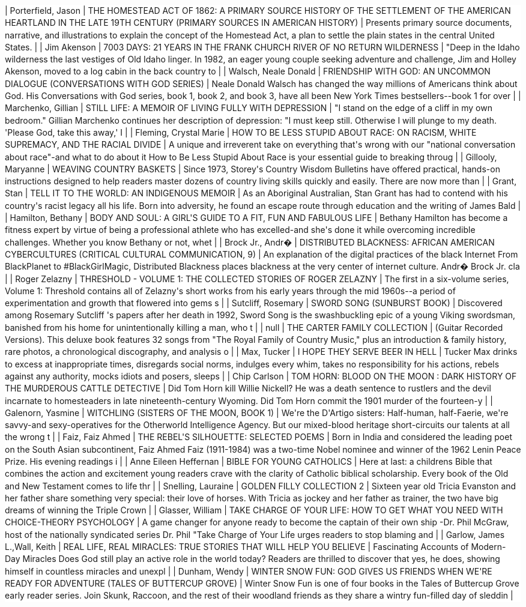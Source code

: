 | Porterfield, Jason | THE HOMESTEAD ACT OF 1862: A PRIMARY SOURCE HISTORY OF THE SETTLEMENT OF THE AMERICAN HEARTLAND IN THE LATE 19TH CENTURY (PRIMARY SOURCES IN AMERICAN HISTORY) | Presents primary source documents, narrative, and illustrations to explain the concept of the Homestead Act, a plan to settle the plain states in the central United States. |
| Jim Akenson | 7003 DAYS: 21 YEARS IN THE FRANK CHURCH RIVER OF NO RETURN WILDERNESS | "Deep in the Idaho wilderness the last vestiges of Old Idaho linger. In 1982, an eager young couple seeking adventure and challenge, Jim and Holley Akenson, moved to a log cabin in the back country to |
| Walsch, Neale Donald | FRIENDSHIP WITH GOD: AN UNCOMMON DIALOGUE (CONVERSATIONS WITH GOD SERIES) | Neale Donald Walsch has changed the way millions of Americans think about God. His Conversations with God series, book 1, book 2, and book 3, have all been New York Times bestsellers--book 1 for over  |
| Marchenko, Gillian | STILL LIFE: A MEMOIR OF LIVING FULLY WITH DEPRESSION | "I stand on the edge of a cliff in my own bedroom." Gillian Marchenko continues her description of depression: "I must keep still. Otherwise I will plunge to my death. 'Please God, take this away,' I  |
| Fleming, Crystal Marie | HOW TO BE LESS STUPID ABOUT RACE: ON RACISM, WHITE SUPREMACY, AND THE RACIAL DIVIDE | A unique and irreverent take on everything that's wrong with our "national conversation about race"-and what to do about it  How to Be Less Stupid About Race is your essential guide to breaking throug |
| Gillooly, Maryanne | WEAVING COUNTRY BASKETS | Since 1973, Storey's Country Wisdom Bulletins have offered practical, hands-on instructions designed to help readers master dozens of country living skills quickly and easily. There are now more than  |
| Grant, Stan | TELL IT TO THE WORLD: AN INDIGENOUS MEMOIR |  As an Aboriginal Australian, Stan Grant has had to contend with his country's racist legacy all his life. Born into adversity, he found an escape route through education and the writing of James Bald |
| Hamilton, Bethany | BODY AND SOUL: A GIRL'S GUIDE TO A FIT, FUN AND FABULOUS LIFE |  Bethany Hamilton has become a fitness expert by virtue of being a professional athlete who has excelled-and she's done it while overcoming incredible challenges. Whether you know Bethany or not, whet |
| Brock Jr., Andr� | DISTRIBUTED BLACKNESS: AFRICAN AMERICAN CYBERCULTURES (CRITICAL CULTURAL COMMUNICATION, 9) |  An explanation of the digital practices of the black Internet   From BlackPlanet to #BlackGirlMagic, Distributed Blackness places blackness at the very center of internet culture. Andr� Brock Jr. cla |
| Roger Zelazny | THRESHOLD - VOLUME 1: THE COLLECTED STORIES OF ROGER ZELAZNY | The first in a six-volume series, Volume 1: Threshold contains all of Zelazny's short works from his early years through the mid 1960s--a period of experimentation and growth that flowered into gems s |
| Sutcliff, Rosemary | SWORD SONG (SUNBURST BOOK) |  Discovered among Rosemary Sutcliff 's papers after her death in 1992, Sword Song is the swashbuckling epic of a young Viking swordsman, banished from his home for unintentionally killing a man, who t |
| null | THE CARTER FAMILY COLLECTION | (Guitar Recorded Versions). This deluxe book features 32 songs from "The Royal Family of Country Music," plus an introduction & family history, rare photos, a chronological discography, and analysis o |
| Max, Tucker | I HOPE THEY SERVE BEER IN HELL | Tucker Max drinks to excess at inappropriate times, disregards social norms, indulges every whim, takes no responsibility for his actions, rebels against any authority, mocks idiots and posers, sleeps |
| Chip Carlson | TOM HORN: BLOOD ON THE MOON : DARK HISTORY OF THE MURDEROUS CATTLE DETECTIVE | Did Tom Horn kill Willie Nickell? He was a death sentence to rustlers and the devil incarnate to homesteaders in late nineteenth-century Wyoming.  Did Tom Horn commit the 1901 murder of the fourteen-y |
| Galenorn, Yasmine | WITCHLING (SISTERS OF THE MOON, BOOK 1) | We're the D'Artigo sisters: Half-human, half-Faerie, we're savvy-and sexy-operatives for the Otherworld Intelligence Agency.  But our mixed-blood heritage short-circuits our talents at all the wrong t |
| Faiz, Faiz Ahmed | THE REBEL'S SILHOUETTE: SELECTED POEMS | Born in India and considered the leading poet on the South Asian subcontinent, Faiz Ahmed Faiz (1911-1984) was a two-time Nobel nominee and winner of the 1962 Lenin Peace Prize. His evening readings i |
| Anne Eileen Heffernan | BIBLE FOR YOUNG CATHOLICS | Here at last: a childrens Bible that combines the action and excitement young readers crave with the clarity of Catholic biblical scholarship. Every book of the Old and New Testament comes to life thr |
| Snelling, Lauraine | GOLDEN FILLY COLLECTION 2 | Sixteen year old Tricia Evanston and her father share something very special: their love of horses. With Tricia as jockey and her father as trainer, the two have big dreams of winning the Triple Crown |
| Glasser, William | TAKE CHARGE OF YOUR LIFE: HOW TO GET WHAT YOU NEED WITH CHOICE-THEORY PSYCHOLOGY | A game changer for anyone ready to become the captain of their own ship -Dr. Phil McGraw, host of the nationally syndicated series Dr. Phil "Take Charge of Your Life urges readers to stop blaming and  |
| Garlow, James L.,Wall, Keith | REAL LIFE, REAL MIRACLES: TRUE STORIES THAT WILL HELP YOU BELIEVE | Fascinating Accounts of Modern-Day Miracles  Does God still play an active role in the world today? Readers are thrilled to discover that yes, he does, showing himself in countless miracles and unexpl |
| Dunham, Wendy | WINTER SNOW FUN: GOD GIVES US FRIENDS WHEN WE'RE READY FOR ADVENTURE (TALES OF BUTTERCUP GROVE) | Winter Snow Fun is one of four books in the Tales of Buttercup Grove early reader series.   Join Skunk, Raccoon, and the rest of their woodland friends as they share a wintry fun-filled day of sleddin |
